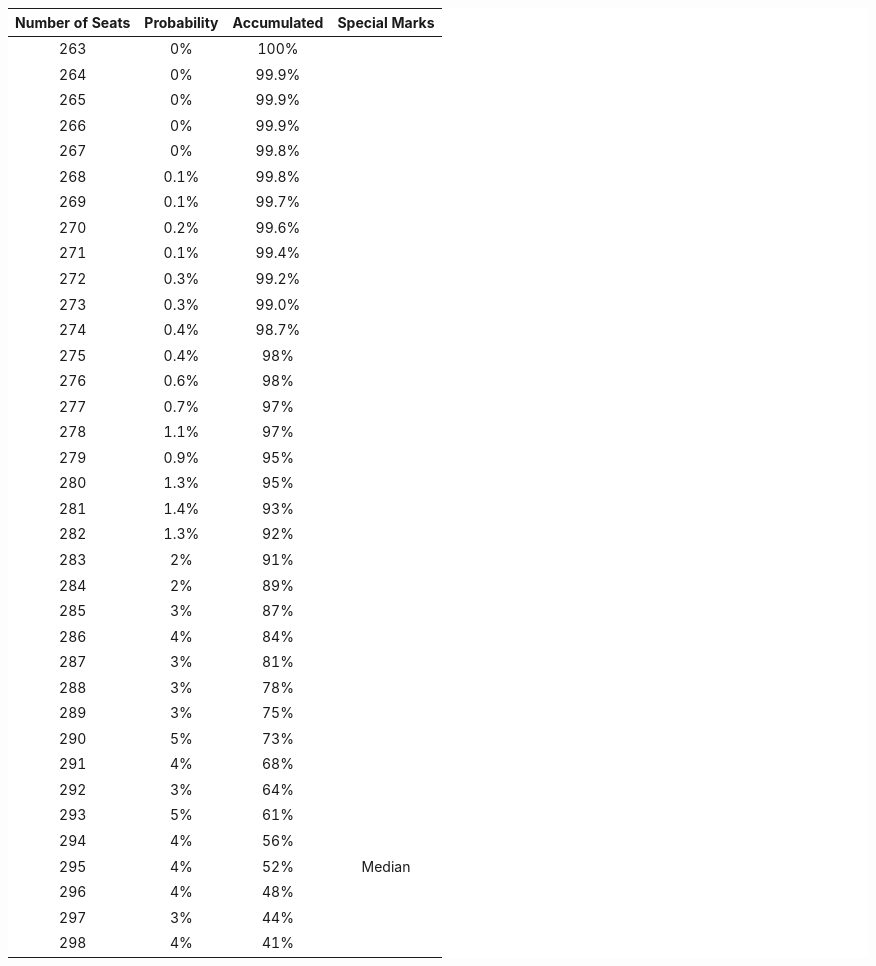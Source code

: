 | Number of Seats | Probability | Accumulated | Special Marks |
|:---------------:|:-----------:|:-----------:|:-------------:|
| 263 | 0% | 100% |  |
| 264 | 0% | 99.9% |  |
| 265 | 0% | 99.9% |  |
| 266 | 0% | 99.9% |  |
| 267 | 0% | 99.8% |  |
| 268 | 0.1% | 99.8% |  |
| 269 | 0.1% | 99.7% |  |
| 270 | 0.2% | 99.6% |  |
| 271 | 0.1% | 99.4% |  |
| 272 | 0.3% | 99.2% |  |
| 273 | 0.3% | 99.0% |  |
| 274 | 0.4% | 98.7% |  |
| 275 | 0.4% | 98% |  |
| 276 | 0.6% | 98% |  |
| 277 | 0.7% | 97% |  |
| 278 | 1.1% | 97% |  |
| 279 | 0.9% | 95% |  |
| 280 | 1.3% | 95% |  |
| 281 | 1.4% | 93% |  |
| 282 | 1.3% | 92% |  |
| 283 | 2% | 91% |  |
| 284 | 2% | 89% |  |
| 285 | 3% | 87% |  |
| 286 | 4% | 84% |  |
| 287 | 3% | 81% |  |
| 288 | 3% | 78% |  |
| 289 | 3% | 75% |  |
| 290 | 5% | 73% |  |
| 291 | 4% | 68% |  |
| 292 | 3% | 64% |  |
| 293 | 5% | 61% |  |
| 294 | 4% | 56% |  |
| 295 | 4% | 52% | Median |
| 296 | 4% | 48% |  |
| 297 | 3% | 44% |  |
| 298 | 4% | 41% |  |